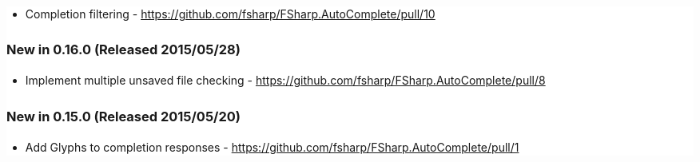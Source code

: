 * Completion filtering - https://github.com/fsharp/FSharp.AutoComplete/pull/10

### New in 0.16.0 (Released 2015/05/28)

* Implement multiple unsaved file checking - https://github.com/fsharp/FSharp.AutoComplete/pull/8

### New in 0.15.0 (Released 2015/05/20)

* Add Glyphs to completion responses - https://github.com/fsharp/FSharp.AutoComplete/pull/1
